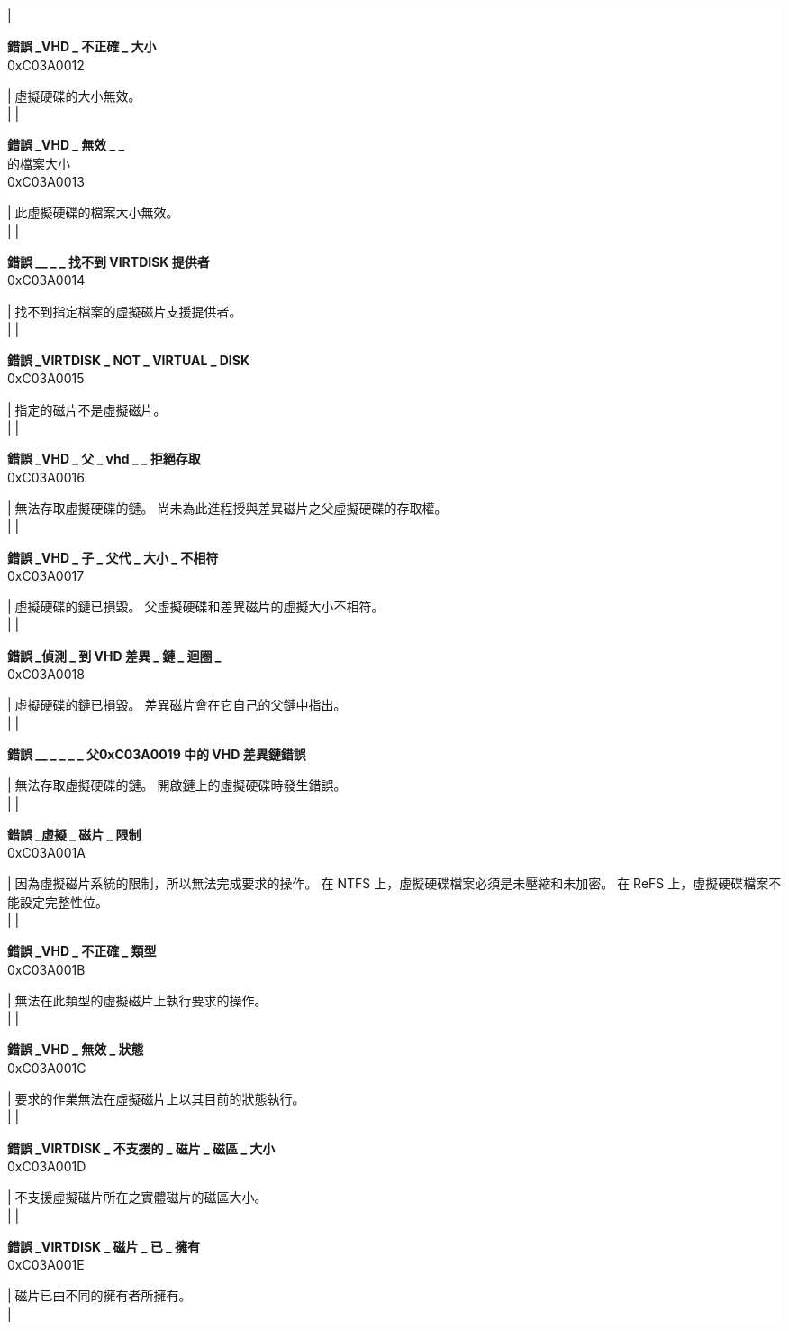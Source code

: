 | <span id="ERROR_VHD_INVALID_SIZE"></span><span id="error_vhd_invalid_size"></span><dl> <dt>**錯誤 \_VHD \_ 不正確 \_ 大小**</dt> <dt>0xC03A0012</dt> </dl>                                                                                                                     | 虛擬硬碟的大小無效。<br/>                                                                                                                                                                                      |
| <span id="ERROR_VHD_INVALID_FILE_SIZE"></span><span id="error_vhd_invalid_file_size"></span><dl> <dt>**錯誤 \_VHD \_ 無效 \_ \_**</dt>的檔案大小 <dt>0xC03A0013</dt> </dl>                                                                                                     | 此虛擬硬碟的檔案大小無效。<br/>                                                                                                                                                                                |
| <span id="ERROR_VIRTDISK_PROVIDER_NOT_FOUND"></span><span id="error_virtdisk_provider_not_found"></span><dl> <dt>**錯誤 \_\_ \_ \_ 找不到 VIRTDISK 提供者**</dt> <dt>0xC03A0014</dt> </dl>                                                                                   | 找不到指定檔案的虛擬磁片支援提供者。<br/>                                                                                                                                                                |
| <span id="ERROR_VIRTDISK_NOT_VIRTUAL_DISK"></span><span id="error_virtdisk_not_virtual_disk"></span><dl> <dt>**錯誤 \_VIRTDISK \_ NOT \_ VIRTUAL \_ DISK**</dt> <dt>0xC03A0015</dt> </dl>                                                                                         | 指定的磁片不是虛擬磁片。<br/>                                                                                                                                                                                            |
| <span id="ERROR_VHD_PARENT_VHD_ACCESS_DENIED"></span><span id="error_vhd_parent_vhd_access_denied"></span><dl> <dt>**錯誤 \_VHD \_ 父 \_ vhd \_ \_ 拒絕存取**</dt> <dt>0xC03A0016</dt> </dl>                                                                               | 無法存取虛擬硬碟的鏈。 尚未為此進程授與差異磁片之父虛擬硬碟的存取權。<br/>                                                                           |
| <span id="ERROR_VHD_CHILD_PARENT_SIZE_MISMATCH"></span><span id="error_vhd_child_parent_size_mismatch"></span><dl> <dt>**錯誤 \_VHD \_ 子 \_ 父代 \_ 大小 \_ 不相符**</dt> <dt>0xC03A0017</dt> </dl>                                                                         | 虛擬硬碟的鏈已損毀。 父虛擬硬碟和差異磁片的虛擬大小不相符。<br/>                                                                                        |
| <span id="ERROR_VHD_DIFFERENCING_CHAIN_CYCLE_DETECTED"></span><span id="error_vhd_differencing_chain_cycle_detected"></span><dl> <dt>**錯誤 \_偵測 \_ 到 VHD 差異 \_ 鏈 \_ 迴圈 \_**</dt> <dt>0xC03A0018</dt> </dl>                                                    | 虛擬硬碟的鏈已損毀。 差異磁片會在它自己的父鏈中指出。<br/>                                                                                                                              |
| <span id="ERROR_VHD_DIFFERENCING_CHAIN_ERROR_IN_PARENT"></span><span id="error_vhd_differencing_chain_error_in_parent"></span><dl> <dt>**錯誤 \_\_ \_ \_ \_ \_ 父0xC03A0019 中的 VHD 差異鏈錯誤**</dt> <dt></dt> </dl>                                                | 無法存取虛擬硬碟的鏈。 開啟鏈上的虛擬硬碟時發生錯誤。<br/>                                                                                                                |
| <span id="ERROR_VIRTUAL_DISK_LIMITATION"></span><span id="error_virtual_disk_limitation"></span><dl> <dt>**錯誤 \_虛擬 \_ 磁片 \_ 限制**</dt> <dt>0xC03A001A</dt> </dl>                                                                                                | 因為虛擬磁片系統的限制，所以無法完成要求的操作。 在 NTFS 上，虛擬硬碟檔案必須是未壓縮和未加密。 在 ReFS 上，虛擬硬碟檔案不能設定完整性位。<br/> |
| <span id="ERROR_VHD_INVALID_TYPE"></span><span id="error_vhd_invalid_type"></span><dl> <dt>**錯誤 \_VHD \_ 不正確 \_ 類型**</dt> <dt>0xC03A001B</dt> </dl>                                                                                                                     | 無法在此類型的虛擬磁片上執行要求的操作。<br/>                                                                                                                                                          |
| <span id="ERROR_VHD_INVALID_STATE"></span><span id="error_vhd_invalid_state"></span><dl> <dt>**錯誤 \_VHD \_ 無效 \_ 狀態**</dt> <dt>0xC03A001C</dt> </dl>                                                                                                                  | 要求的作業無法在虛擬磁片上以其目前的狀態執行。<br/>                                                                                                                                                |
| <span id="ERROR_VIRTDISK_UNSUPPORTED_DISK_SECTOR_SIZE"></span><span id="error_virtdisk_unsupported_disk_sector_size"></span><dl> <dt>**錯誤 \_VIRTDISK \_ 不支援的 \_ 磁片 \_ 磁區 \_ 大小**</dt> <dt>0xC03A001D</dt> </dl>                                                    | 不支援虛擬磁片所在之實體磁片的磁區大小。<br/>                                                                                                                                             |
| <span id="ERROR_VIRTDISK_DISK_ALREADY_OWNED"></span><span id="error_virtdisk_disk_already_owned"></span><dl> <dt>**錯誤 \_VIRTDISK \_ 磁片 \_ 已 \_ 擁有**</dt> <dt>0xC03A001E</dt> </dl>                                                                                   | 磁片已由不同的擁有者所擁有。<br/>                                                                                                                                                                                      |